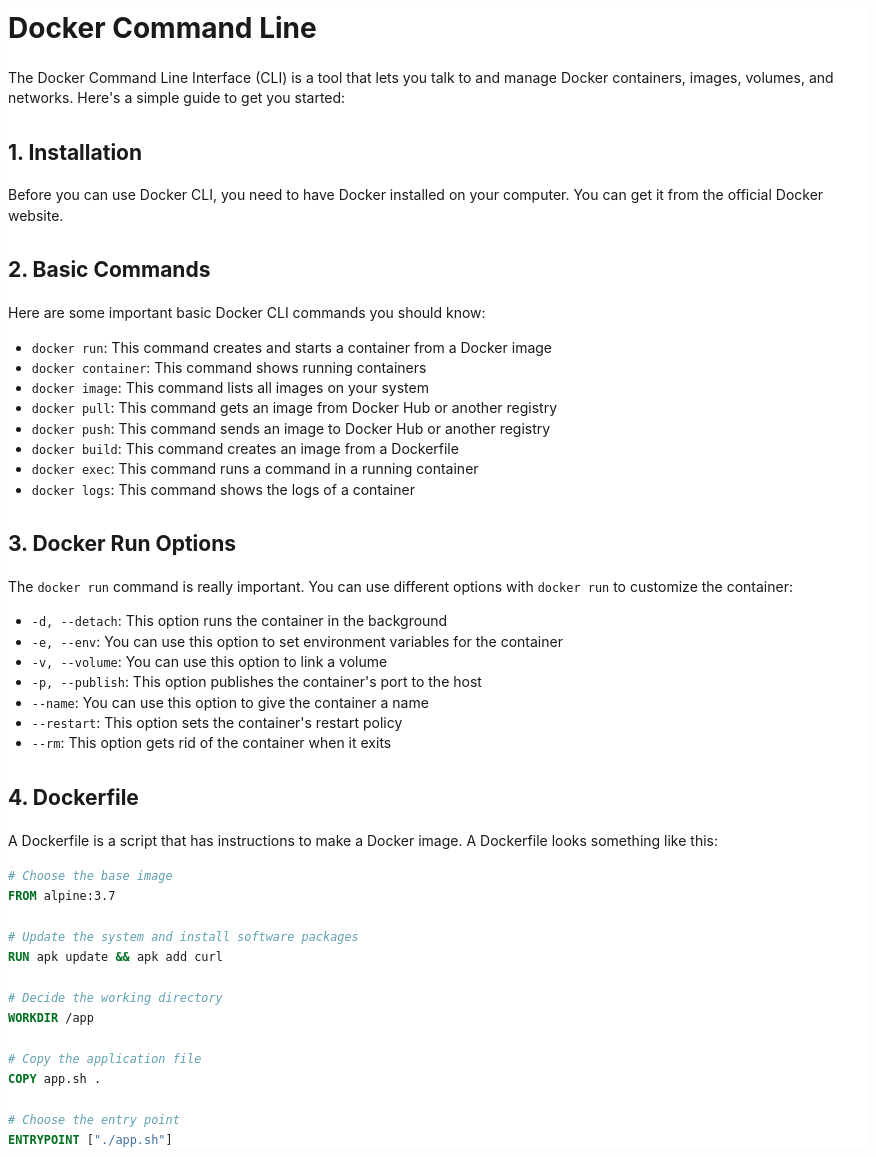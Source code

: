 # Docker Command Line

The Docker Command Line Interface (CLI) is a tool that lets you talk to and manage Docker containers, images, volumes, and networks. Here's a simple guide to get you started:

## 1. Installation

Before you can use Docker CLI, you need to have Docker installed on your computer. You can get it from the official Docker website.

## 2. Basic Commands

Here are some important basic Docker CLI commands you should know:

- `docker run`: This command creates and starts a container from a Docker image
- `docker container`: This command shows running containers
- `docker image`: This command lists all images on your system
- `docker pull`: This command gets an image from Docker Hub or another registry
- `docker push`: This command sends an image to Docker Hub or another registry
- `docker build`: This command creates an image from a Dockerfile
- `docker exec`: This command runs a command in a running container
- `docker logs`: This command shows the logs of a container

## 3. Docker Run Options

The `docker run` command is really important. You can use different options with `docker run` to customize the container:

- `-d, --detach`: This option runs the container in the background
- `-e, --env`: You can use this option to set environment variables for the container
- `-v, --volume`: You can use this option to link a volume
- `-p, --publish`: This option publishes the container's port to the host
- `--name`: You can use this option to give the container a name
- `--restart`: This option sets the container's restart policy
- `--rm`: This option gets rid of the container when it exits

## 4. Dockerfile

A Dockerfile is a script that has instructions to make a Docker image. A Dockerfile looks something like this:

```dockerfile
# Choose the base image
FROM alpine:3.7

# Update the system and install software packages
RUN apk update && apk add curl

# Decide the working directory
WORKDIR /app

# Copy the application file
COPY app.sh .

# Choose the entry point
ENTRYPOINT ["./app.sh"]
```
